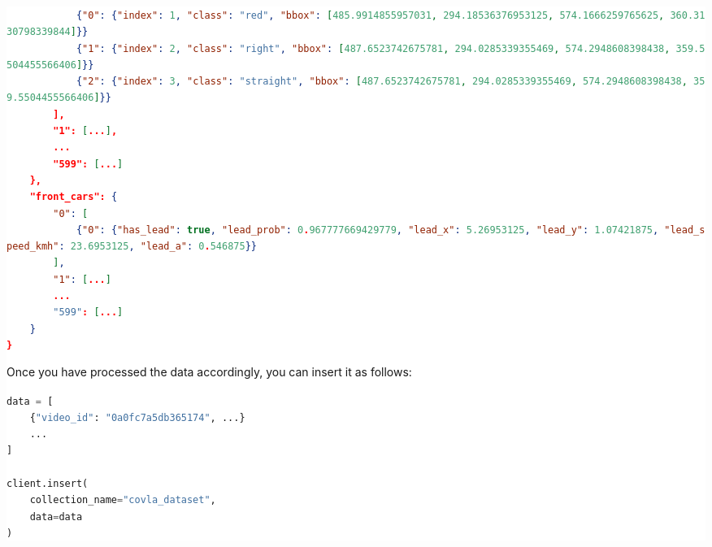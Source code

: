 ```json
            {"0": {"index": 1, "class": "red", "bbox": [485.9914855957031, 294.18536376953125, 574.1666259765625, 360.3130798339844]}}
            {"1": {"index": 2, "class": "right", "bbox": [487.6523742675781, 294.0285339355469, 574.2948608398438, 359.5504455566406]}}
            {"2": {"index": 3, "class": "straight", "bbox": [487.6523742675781, 294.0285339355469, 574.2948608398438, 359.5504455566406]}}
        ],
        "1": [...],
        ...
        "599": [...]
    },
    "front_cars": {
        "0": [
            {"0": {"has_lead": true, "lead_prob": 0.967777669429779, "lead_x": 5.26953125, "lead_y": 1.07421875, "lead_speed_kmh": 23.6953125, "lead_a": 0.546875}}
        ],
        "1": [...]
        ...
        "599": [...]
    }
}
```

Once you have processed the data accordingly, you can insert it as follows:

```python
data = [
    {"video_id": "0a0fc7a5db365174", ...}
    ...
]

client.insert(
    collection_name="covla_dataset",
    data=data
)
```

